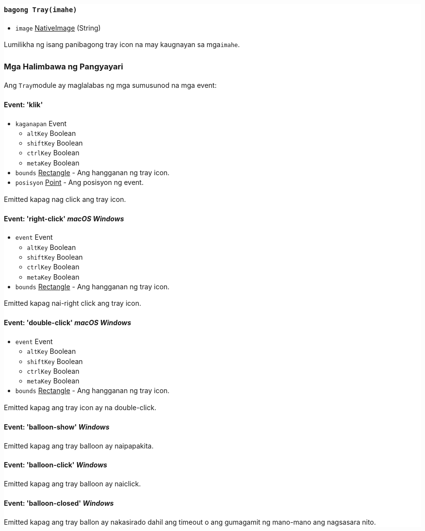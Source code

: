 ### `bagong Tray(imahe)`

* `image` [NativeImage](native-image.md) (String)

Lumilikha ng isang panibagong tray icon na may kaugnayan sa mga`imahe`.

### Mga Halimbawa ng Pangyayari

Ang `Tray`module ay maglalabas ng mga sumusunod na mga event:

#### Event: 'klik'

* `kaganapan` Event 
  * `altKey` Boolean
  * `shiftKey` Boolean
  * `ctrlKey` Boolean
  * `metaKey` Boolean
* `bounds` [Rectangle](structures/rectangle.md) - Ang hangganan ng tray icon.
* `posisyon` [Point](structures/point.md) - Ang posisyon ng event.

Emitted kapag nag click ang tray icon.

#### Event: 'right-click' *macOS* *Windows*

* `event` Event 
  * `altKey` Boolean
  * `shiftKey` Boolean
  * `ctrlKey` Boolean
  * `metaKey` Boolean
* `bounds` [Rectangle](structures/rectangle.md) - Ang hangganan ng tray icon.

Emitted kapag nai-right click ang tray icon.

#### Event: 'double-click' *macOS* *Windows*

* `event` Event 
  * `altKey` Boolean
  * `shiftKey` Boolean
  * `ctrlKey` Boolean
  * `metaKey` Boolean
* `bounds` [Rectangle](structures/rectangle.md) - Ang hangganan ng tray icon.

Emitted kapag ang tray icon ay na double-click.

#### Event: 'balloon-show' *Windows*

Emitted kapag ang tray balloon ay naipapakita.

#### Event: 'balloon-click' *Windows*

Emitted kapag ang tray balloon ay naiclick.

#### Event: 'balloon-closed' *Windows*

Emitted kapag ang tray ballon ay nakasirado dahil ang timeout o ang gumagamit ng mano-mano ang nagsasara nito.

